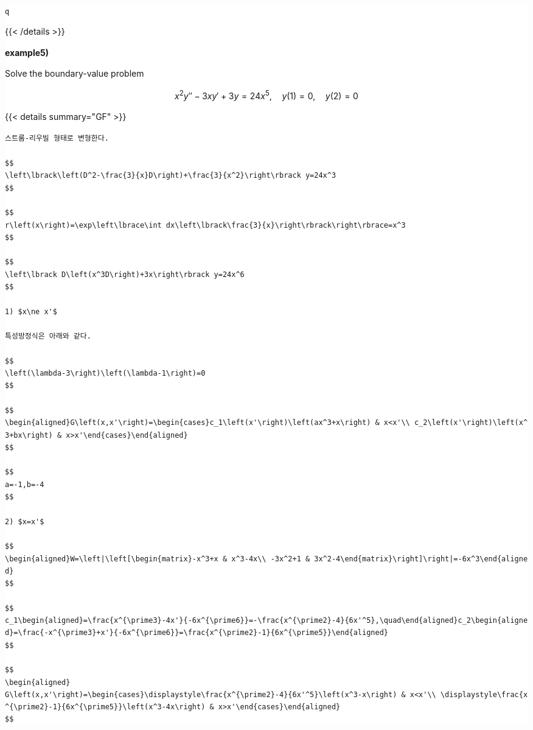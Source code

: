     q
{{< /details >}}
    

**example5)**

Solve the boundary-value problem

$$
x^2y''-3xy'+3y=24x^5,\quad y\left(1\right)=0,\quad y\left(2\right)=0
$$

{{< details summary="GF" >}}
    
    스트룸-리우빌 형태로 변형한다.
    
    $$
    \left\lbrack\left(D^2-\frac{3}{x}D\right)+\frac{3}{x^2}\right\rbrack y=24x^3
    $$
    
    $$
    r\left(x\right)=\exp\left\lbrace\int dx\left\lbrack\frac{3}{x}\right\rbrack\right\rbrace=x^3
    $$
    
    $$
    \left\lbrack D\left(x^3D\right)+3x\right\rbrack y=24x^6
    $$
    
    1) $x\ne x'$
    
    특성방정식은 아래와 같다.
    
    $$
    \left(\lambda-3\right)\left(\lambda-1\right)=0
    $$
    
    $$
    \begin{aligned}G\left(x,x'\right)=\begin{cases}c_1\left(x'\right)\left(ax^3+x\right) & x<x'\\ c_2\left(x'\right)\left(x^3+bx\right) & x>x'\end{cases}\end{aligned}
    $$
    
    $$
    a=-1,b=-4
    $$
    
    2) $x=x'$
    
    $$
    \begin{aligned}W=\left|\left[\begin{matrix}-x^3+x & x^3-4x\\ -3x^2+1 & 3x^2-4\end{matrix}\right]\right|=-6x^3\end{aligned}
    $$
    
    $$
    c_1\begin{aligned}=\frac{x^{\prime3}-4x'}{-6x^{\prime6}}=-\frac{x^{\prime2}-4}{6x'^5},\quad\end{aligned}c_2\begin{aligned}=\frac{-x^{\prime3}+x'}{-6x^{\prime6}}=\frac{x^{\prime2}-1}{6x^{\prime5}}\end{aligned}
    $$
    
    $$
    \begin{aligned}
    G\left(x,x'\right)=\begin{cases}\displaystyle\frac{x^{\prime2}-4}{6x'^5}\left(x^3-x\right) & x<x'\\ \displaystyle\frac{x^{\prime2}-1}{6x^{\prime5}}\left(x^3-4x\right) & x>x'\end{cases}\end{aligned}
    $$
    